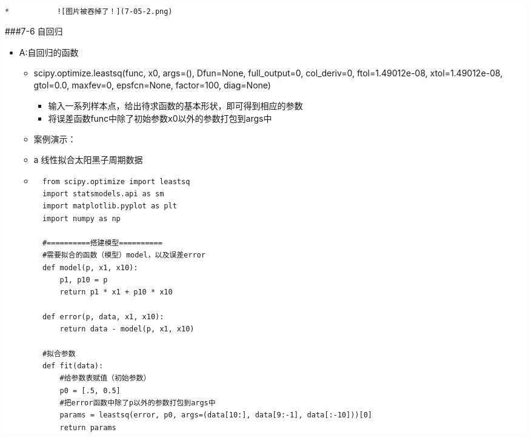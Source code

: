  	* 			![图片被吞掉了！](7-05-2.png)

###7-6 自回归
* A:自回归的函数
	* scipy.optimize.leastsq(func, x0, args=(), Dfun=None, full_output=0, col_deriv=0, ftol=1.49012e-08, xtol=1.49012e-08, gtol=0.0, maxfev=0, epsfcn=None, factor=100, diag=None)
		* 输入一系列样本点，给出待求函数的基本形状，即可得到相应的参数
		* 将误差函数func中除了初始参数x0以外的参数打包到args中

	* 案例演示：
	* a 线性拟合太阳黑子周期数据
	* 
			from scipy.optimize import leastsq
			import statsmodels.api as sm
			import matplotlib.pyplot as plt
			import numpy as np
			
			#==========搭建模型==========
			#需要拟合的函数（模型）model，以及误差error
			def model(p, x1, x10):
			    p1, p10 = p
			    return p1 * x1 + p10 * x10
			
			def error(p, data, x1, x10):
			    return data - model(p, x1, x10)
			
			#拟合参数
			def fit(data):
			    #给参数表赋值（初始参数）
			    p0 = [.5, 0.5]
			    #把error函数中除了p以外的参数打包到args中
			    params = leastsq(error, p0, args=(data[10:], data[9:-1], data[:-10]))[0]
			    return params
			